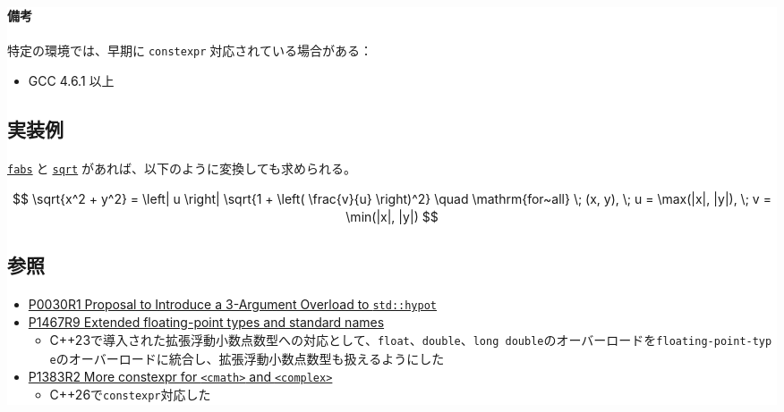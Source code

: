 #### 備考
特定の環境では、早期に `constexpr` 対応されている場合がある：

- GCC 4.6.1 以上


## 実装例
[`fabs`](fabs.md) と [`sqrt`](sqrt.md) があれば、以下のように変換しても求められる。

$$ \sqrt{x^2 + y^2} = \left| u \right| \sqrt{1 + \left( \frac{v}{u} \right)^2} \quad \mathrm{for~all} \; (x, y), \; u = \max(|x|, |y|), \; v = \min(|x|, |y|) $$


## 参照
- [P0030R1 Proposal to Introduce a 3-Argument Overload to `std::hypot`](http://www.open-std.org/jtc1/sc22/wg21/docs/papers/2015/p0030r1.pdf)
- [P1467R9 Extended floating-point types and standard names](https://www.open-std.org/jtc1/sc22/wg21/docs/papers/2022/p1467r9.html)
    - C++23で導入された拡張浮動小数点数型への対応として、`float`、`double`、`long double`のオーバーロードを`floating-point-type`のオーバーロードに統合し、拡張浮動小数点数型も扱えるようにした
- [P1383R2 More constexpr for `<cmath>` and `<complex>`](https://open-std.org/jtc1/sc22/wg21/docs/papers/2023/p1383r2.pdf)
    - C++26で`constexpr`対応した
